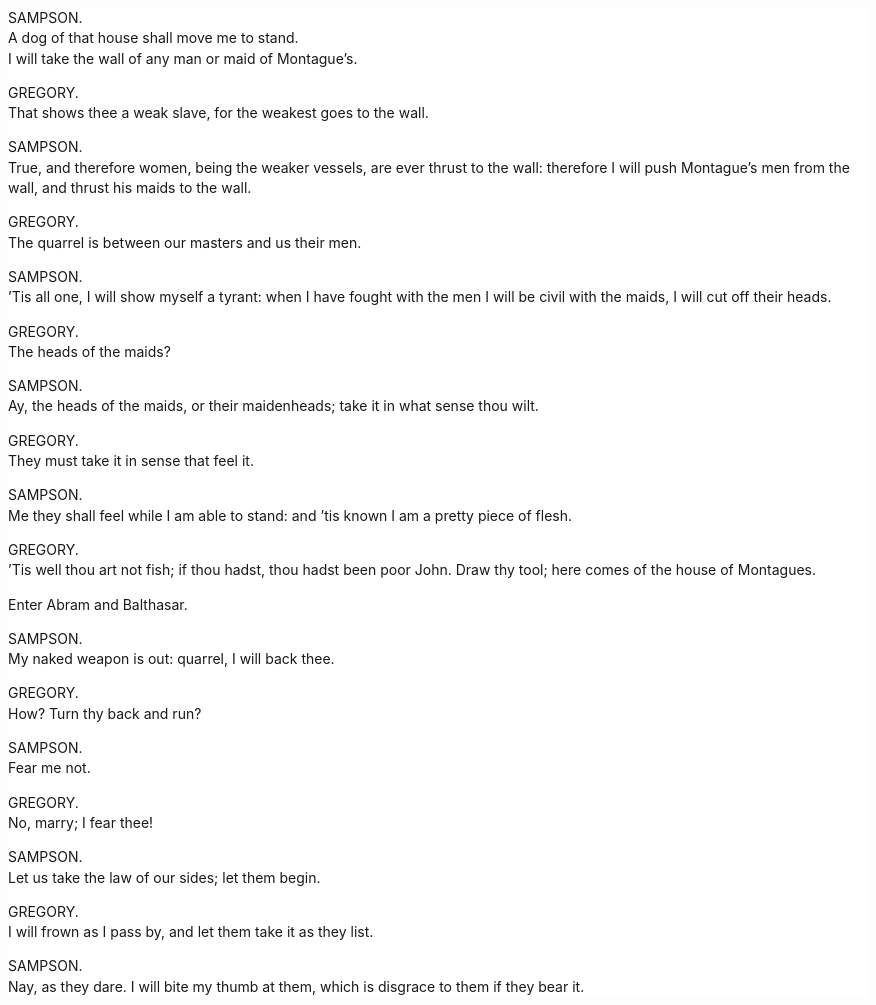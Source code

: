 SAMPSON.  
A dog of that house shall move me to stand.  
I will take the wall of any man or maid of Montague’s.

GREGORY.  
That shows thee a weak slave, for the weakest goes to the wall.

SAMPSON.  
True, and therefore women, being the weaker vessels, are ever thrust to the
wall: therefore I will push Montague’s men from the wall, and thrust his maids
to the wall.

GREGORY.  
The quarrel is between our masters and us their men.

SAMPSON.  
’Tis all one, I will show myself a tyrant: when I have fought with the men I
will be civil with the maids, I will cut off their heads.

GREGORY.  
The heads of the maids?

SAMPSON.  
Ay, the heads of the maids, or their maidenheads; take it in what sense thou
wilt.

GREGORY.  
They must take it in sense that feel it.

SAMPSON.  
Me they shall feel while I am able to stand: and ’tis known I am a pretty
piece of flesh.

GREGORY.  
’Tis well thou art not fish; if thou hadst, thou hadst been poor John. Draw
thy tool; here comes of the house of Montagues.

Enter Abram and Balthasar.

SAMPSON.  
My naked weapon is out: quarrel, I will back thee.

GREGORY.  
How? Turn thy back and run?

SAMPSON.  
Fear me not.

GREGORY.  
No, marry; I fear thee!

SAMPSON.  
Let us take the law of our sides; let them begin.

GREGORY.  
I will frown as I pass by, and let them take it as they list.

SAMPSON.  
Nay, as they dare. I will bite my thumb at them, which is disgrace to them if
they bear it.
